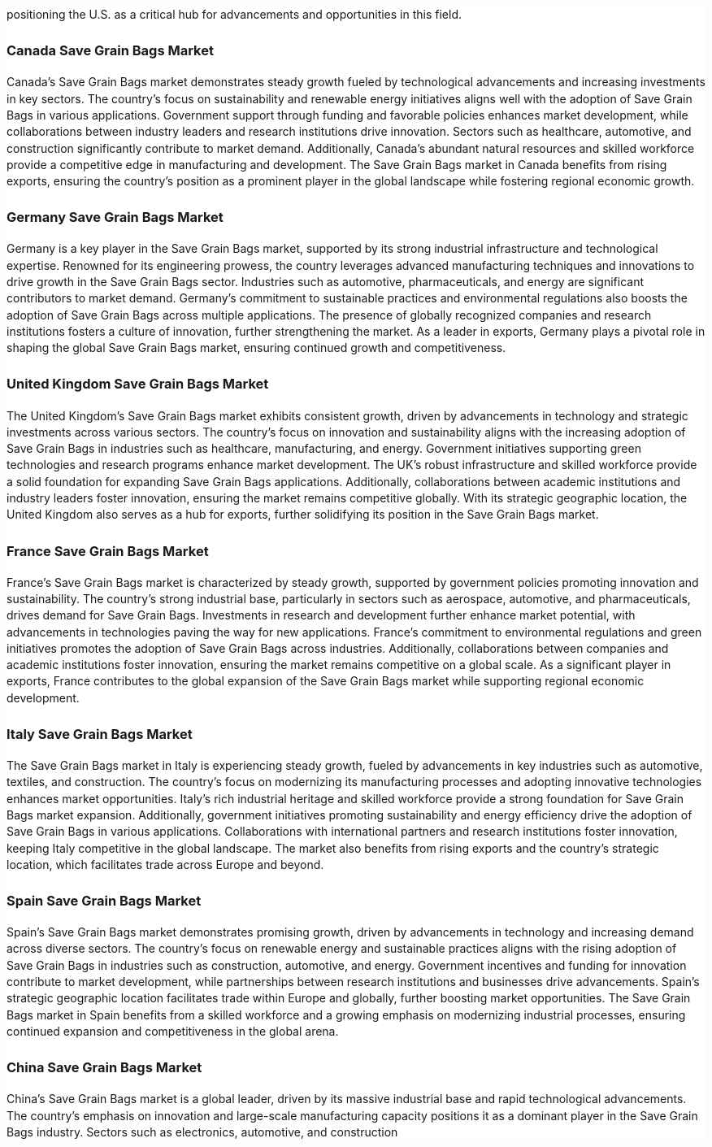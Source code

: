 positioning the U.S. as a critical hub for advancements and opportunities in this field.</p><h3>Canada Save Grain Bags Market</h3><p>Canada&rsquo;s Save Grain Bags market demonstrates steady growth fueled by technological advancements and increasing investments in key sectors. The country&rsquo;s focus on sustainability and renewable energy initiatives aligns well with the adoption of Save Grain Bags in various applications. Government support through funding and favorable policies enhances market development, while collaborations between industry leaders and research institutions drive innovation. Sectors such as healthcare, automotive, and construction significantly contribute to market demand. Additionally, Canada&rsquo;s abundant natural resources and skilled workforce provide a competitive edge in manufacturing and development. The Save Grain Bags market in Canada benefits from rising exports, ensuring the country&rsquo;s position as a prominent player in the global landscape while fostering regional economic growth.</p><h3>Germany Save Grain Bags Market</h3><p>Germany is a key player in the Save Grain Bags market, supported by its strong industrial infrastructure and technological expertise. Renowned for its engineering prowess, the country leverages advanced manufacturing techniques and innovations to drive growth in the Save Grain Bags sector. Industries such as automotive, pharmaceuticals, and energy are significant contributors to market demand. Germany&rsquo;s commitment to sustainable practices and environmental regulations also boosts the adoption of Save Grain Bags across multiple applications. The presence of globally recognized companies and research institutions fosters a culture of innovation, further strengthening the market. As a leader in exports, Germany plays a pivotal role in shaping the global Save Grain Bags market, ensuring continued growth and competitiveness.</p><h3>United Kingdom Save Grain Bags Market</h3><p>The United Kingdom&rsquo;s Save Grain Bags market exhibits consistent growth, driven by advancements in technology and strategic investments across various sectors. The country&rsquo;s focus on innovation and sustainability aligns with the increasing adoption of Save Grain Bags in industries such as healthcare, manufacturing, and energy. Government initiatives supporting green technologies and research programs enhance market development. The UK&rsquo;s robust infrastructure and skilled workforce provide a solid foundation for expanding Save Grain Bags applications. Additionally, collaborations between academic institutions and industry leaders foster innovation, ensuring the market remains competitive globally. With its strategic geographic location, the United Kingdom also serves as a hub for exports, further solidifying its position in the Save Grain Bags market.</p><h3>France Save Grain Bags Market</h3><p>France&rsquo;s Save Grain Bags market is characterized by steady growth, supported by government policies promoting innovation and sustainability. The country&rsquo;s strong industrial base, particularly in sectors such as aerospace, automotive, and pharmaceuticals, drives demand for Save Grain Bags. Investments in research and development further enhance market potential, with advancements in technologies paving the way for new applications. France&rsquo;s commitment to environmental regulations and green initiatives promotes the adoption of Save Grain Bags across industries. Additionally, collaborations between companies and academic institutions foster innovation, ensuring the market remains competitive on a global scale. As a significant player in exports, France contributes to the global expansion of the Save Grain Bags market while supporting regional economic development.</p><h3>Italy Save Grain Bags Market</h3><p>The Save Grain Bags market in Italy is experiencing steady growth, fueled by advancements in key industries such as automotive, textiles, and construction. The country&rsquo;s focus on modernizing its manufacturing processes and adopting innovative technologies enhances market opportunities. Italy&rsquo;s rich industrial heritage and skilled workforce provide a strong foundation for Save Grain Bags market expansion. Additionally, government initiatives promoting sustainability and energy efficiency drive the adoption of Save Grain Bags in various applications. Collaborations with international partners and research institutions foster innovation, keeping Italy competitive in the global landscape. The market also benefits from rising exports and the country&rsquo;s strategic location, which facilitates trade across Europe and beyond.</p><h3>Spain Save Grain Bags Market</h3><p>Spain&rsquo;s Save Grain Bags market demonstrates promising growth, driven by advancements in technology and increasing demand across diverse sectors. The country&rsquo;s focus on renewable energy and sustainable practices aligns with the rising adoption of Save Grain Bags in industries such as construction, automotive, and energy. Government incentives and funding for innovation contribute to market development, while partnerships between research institutions and businesses drive advancements. Spain&rsquo;s strategic geographic location facilitates trade within Europe and globally, further boosting market opportunities. The Save Grain Bags market in Spain benefits from a skilled workforce and a growing emphasis on modernizing industrial processes, ensuring continued expansion and competitiveness in the global arena.</p><h3>China Save Grain Bags Market</h3><p>China&rsquo;s Save Grain Bags market is a global leader, driven by its massive industrial base and rapid technological advancements. The country&rsquo;s emphasis on innovation and large-scale manufacturing capacity positions it as a dominant player in the Save Grain Bags industry. Sectors such as electronics, automotive, and construction
